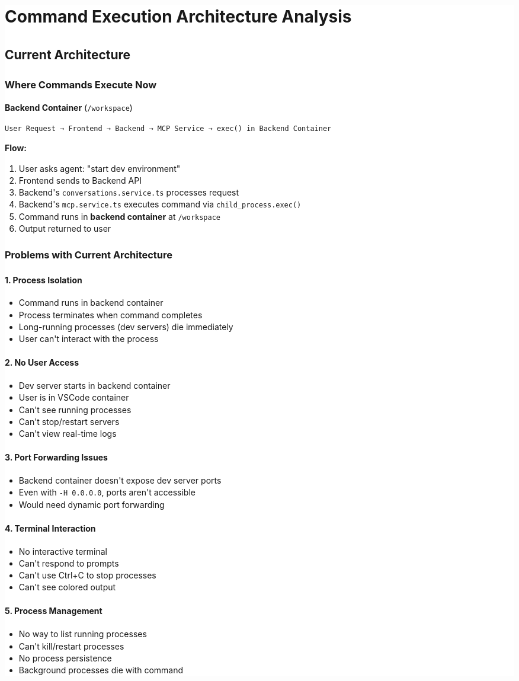 # Command Execution Architecture Analysis

## Current Architecture

### Where Commands Execute Now
**Backend Container** (`/workspace`)

```
User Request → Frontend → Backend → MCP Service → exec() in Backend Container
```

**Flow:**
1. User asks agent: "start dev environment"
2. Frontend sends to Backend API
3. Backend's `conversations.service.ts` processes request
4. Backend's `mcp.service.ts` executes command via `child_process.exec()`
5. Command runs in **backend container** at `/workspace`
6. Output returned to user

### Problems with Current Architecture

#### 1. **Process Isolation**
- Command runs in backend container
- Process terminates when command completes
- Long-running processes (dev servers) die immediately
- User can't interact with the process

#### 2. **No User Access**
- Dev server starts in backend container
- User is in VSCode container
- Can't see running processes
- Can't stop/restart servers
- Can't view real-time logs

#### 3. **Port Forwarding Issues**
- Backend container doesn't expose dev server ports
- Even with `-H 0.0.0.0`, ports aren't accessible
- Would need dynamic port forwarding

#### 4. **Terminal Interaction**
- No interactive terminal
- Can't respond to prompts
- Can't use Ctrl+C to stop processes
- Can't see colored output

#### 5. **Process Management**
- No way to list running processes
- Can't kill/restart processes
- No process persistence
- Background processes die with command
